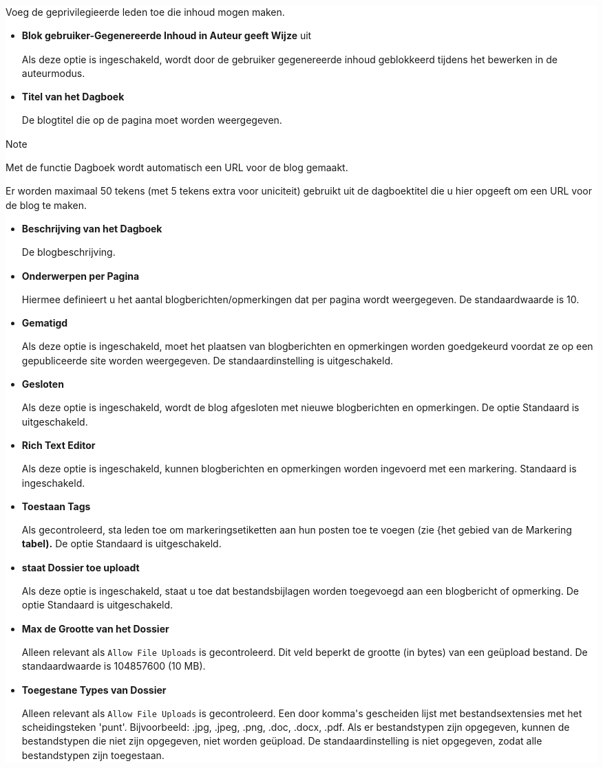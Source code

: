   Voeg de geprivilegieerde leden toe die inhoud mogen maken.

* **Blok gebruiker-Gegenereerde Inhoud in Auteur geeft Wijze** uit

  Als deze optie is ingeschakeld, wordt door de gebruiker gegenereerde inhoud geblokkeerd tijdens het bewerken in de auteurmodus.

* **Titel van het Dagboek**

  De blogtitel die op de pagina moet worden weergegeven.

>[!NOTE]
>
>Met de functie Dagboek wordt automatisch een URL voor de blog gemaakt.
>
>Er worden maximaal 50 tekens (met 5 tekens extra voor uniciteit) gebruikt uit de dagboektitel die u hier opgeeft om een URL voor de blog te maken.

* **Beschrijving van het Dagboek**

  De blogbeschrijving.

* **Onderwerpen per Pagina**

  Hiermee definieert u het aantal blogberichten/opmerkingen dat per pagina wordt weergegeven. De standaardwaarde is 10.

* **Gematigd**

  Als deze optie is ingeschakeld, moet het plaatsen van blogberichten en opmerkingen worden goedgekeurd voordat ze op een gepubliceerde site worden weergegeven. De standaardinstelling is uitgeschakeld.

* **Gesloten**

  Als deze optie is ingeschakeld, wordt de blog afgesloten met nieuwe blogberichten en opmerkingen. De optie Standaard is uitgeschakeld.

* **Rich Text Editor**

  Als deze optie is ingeschakeld, kunnen blogberichten en opmerkingen worden ingevoerd met een markering. Standaard is ingeschakeld.

* **Toestaan Tags**

  Als gecontroleerd, sta leden toe om markeringsetiketten aan hun posten toe te voegen (zie &lbrace;het gebied van de Markering **tabel).** De optie Standaard is uitgeschakeld.

* **staat Dossier toe uploadt**

  Als deze optie is ingeschakeld, staat u toe dat bestandsbijlagen worden toegevoegd aan een blogbericht of opmerking. De optie Standaard is uitgeschakeld.

* **Max de Grootte van het Dossier**

  Alleen relevant als `Allow File Uploads` is gecontroleerd. Dit veld beperkt de grootte (in bytes) van een geüpload bestand. De standaardwaarde is 104857600 (10 MB).

* **Toegestane Types van Dossier**

  Alleen relevant als `Allow File Uploads` is gecontroleerd. Een door komma&#39;s gescheiden lijst met bestandsextensies met het scheidingsteken &#39;punt&#39;. Bijvoorbeeld: .jpg, .jpeg, .png, .doc, .docx, .pdf. Als er bestandstypen zijn opgegeven, kunnen de bestandstypen die niet zijn opgegeven, niet worden geüpload. De standaardinstelling is niet opgegeven, zodat alle bestandstypen zijn toegestaan.
